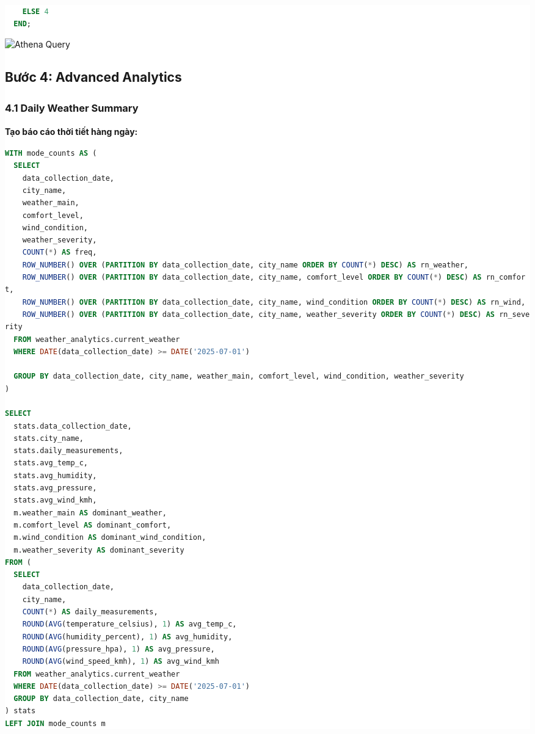 ```sql
    ELSE 4
  END;
```

![Athena Query](/images/data-storage-solutions/4b16.png)

## Bước 4: Advanced Analytics

### 4.1 Daily Weather Summary

**Tạo báo cáo thời tiết hàng ngày:**

```sql
WITH mode_counts AS (
  SELECT
    data_collection_date,
    city_name,
    weather_main,
    comfort_level,
    wind_condition,
    weather_severity,
    COUNT(*) AS freq,
    ROW_NUMBER() OVER (PARTITION BY data_collection_date, city_name ORDER BY COUNT(*) DESC) AS rn_weather,
    ROW_NUMBER() OVER (PARTITION BY data_collection_date, city_name, comfort_level ORDER BY COUNT(*) DESC) AS rn_comfort,
    ROW_NUMBER() OVER (PARTITION BY data_collection_date, city_name, wind_condition ORDER BY COUNT(*) DESC) AS rn_wind,
    ROW_NUMBER() OVER (PARTITION BY data_collection_date, city_name, weather_severity ORDER BY COUNT(*) DESC) AS rn_severity
  FROM weather_analytics.current_weather
  WHERE DATE(data_collection_date) >= DATE('2025-07-01')

  GROUP BY data_collection_date, city_name, weather_main, comfort_level, wind_condition, weather_severity
)

SELECT
  stats.data_collection_date,
  stats.city_name,
  stats.daily_measurements,
  stats.avg_temp_c,
  stats.avg_humidity,
  stats.avg_pressure,
  stats.avg_wind_kmh,
  m.weather_main AS dominant_weather,
  m.comfort_level AS dominant_comfort,
  m.wind_condition AS dominant_wind_condition,
  m.weather_severity AS dominant_severity
FROM (
  SELECT
    data_collection_date,
    city_name,
    COUNT(*) AS daily_measurements,
    ROUND(AVG(temperature_celsius), 1) AS avg_temp_c,
    ROUND(AVG(humidity_percent), 1) AS avg_humidity,
    ROUND(AVG(pressure_hpa), 1) AS avg_pressure,
    ROUND(AVG(wind_speed_kmh), 1) AS avg_wind_kmh
  FROM weather_analytics.current_weather
  WHERE DATE(data_collection_date) >= DATE('2025-07-01')
  GROUP BY data_collection_date, city_name
) stats
LEFT JOIN mode_counts m
```